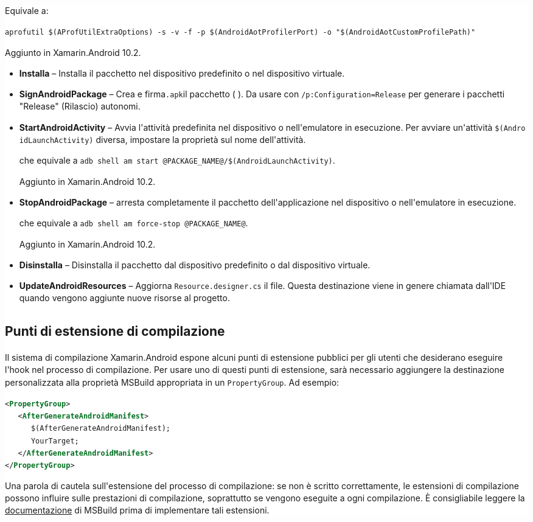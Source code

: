   Equivale a:

  ```
  aprofutil $(AProfUtilExtraOptions) -s -v -f -p $(AndroidAotProfilerPort) -o "$(AndroidAotCustomProfilePath)"
  ```

  Aggiunto in Xamarin.Android 10.2.

- **Installa** &ndash; Installa il pacchetto nel dispositivo predefinito o nel dispositivo virtuale.

- **SignAndroidPackage** &ndash; Crea e firma`.apk`il pacchetto ( ). Da usare con `/p:Configuration=Release` per generare i pacchetti "Release" (Rilascio) autonomi.

- **StartAndroidActivity** &ndash; Avvia l'attività predefinita nel dispositivo o nell'emulatore in esecuzione. Per avviare un'attività `$(AndroidLaunchActivity)` diversa, impostare la proprietà sul nome dell'attività.

  che equivale a `adb shell am start @PACKAGE_NAME@/$(AndroidLaunchActivity)`.

  Aggiunto in Xamarin.Android 10.2.

- **StopAndroidPackage** &ndash; arresta completamente il pacchetto dell'applicazione nel dispositivo o nell'emulatore in esecuzione.

  che equivale a `adb shell am force-stop @PACKAGE_NAME@`.

  Aggiunto in Xamarin.Android 10.2.

- **Disinstalla** &ndash; Disinstalla il pacchetto dal dispositivo predefinito o dal dispositivo virtuale.

- **UpdateAndroidResources** &ndash; Aggiorna `Resource.designer.cs` il file. Questa destinazione viene in genere chiamata dall'IDE quando vengono aggiunte nuove risorse al progetto.

## <a name="build-extension-points"></a>Punti di estensione di compilazione

Il sistema di compilazione Xamarin.Android espone alcuni punti di estensione pubblici per gli utenti che desiderano eseguire l'hook nel processo di compilazione. Per usare uno di questi punti di estensione, sarà necessario aggiungere la destinazione personalizzata alla proprietà MSBuild appropriata in un `PropertyGroup`. Ad esempio:

```xml
<PropertyGroup>
   <AfterGenerateAndroidManifest>
      $(AfterGenerateAndroidManifest);
      YourTarget;
   </AfterGenerateAndroidManifest>
</PropertyGroup>
```

Una parola di cautela sull'estensione del processo di compilazione: se non è scritto correttamente, le estensioni di compilazione possono influire sulle prestazioni di compilazione, soprattutto se vengono eseguite a ogni compilazione. È consigliabile leggere la [documentazione](https://docs.microsoft.com/visualstudio/msbuild/msbuild) di MSBuild prima di implementare tali estensioni.
